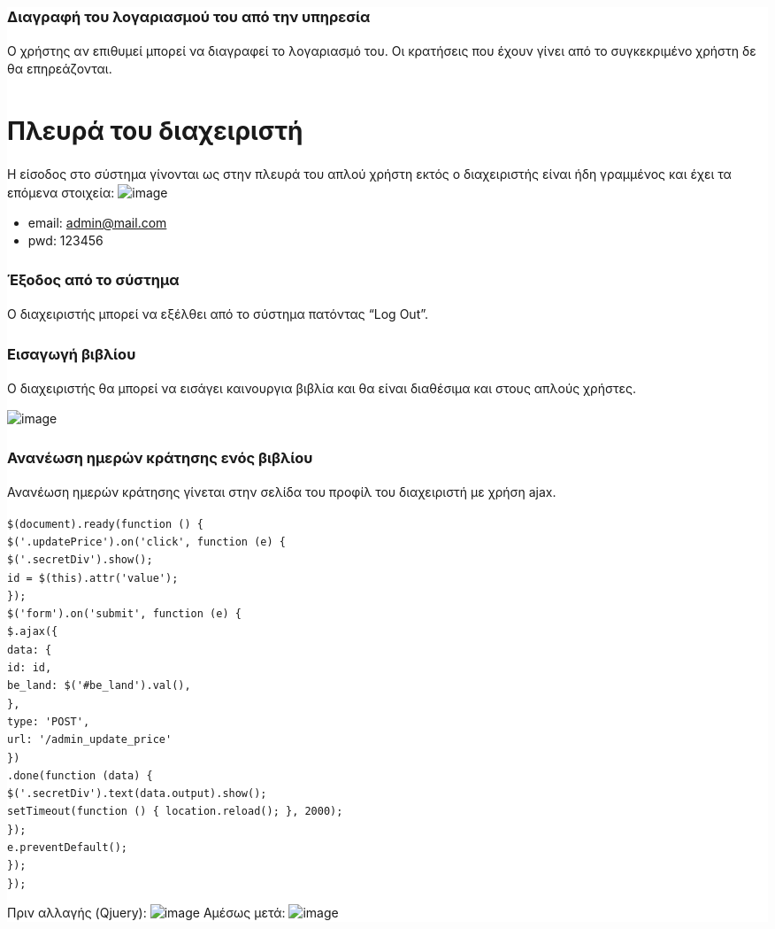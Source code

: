 ### Διαγραφή του λογαριασμού του από την υπηρεσία
Ο χρήστης αν επιθυμεί μπορεί να διαγραφεί το λογαριασμό του. Οι κρατήσεις που έχουν γίνει από το συγκεκριμένο χρήστη δε θα επηρεάζονται.

# Πλευρά του διαχειριστή
Η είσοδος στο σύστημα γίνονται ως στην πλευρά του απλού χρήστη εκτός ο διαχειριστής είναι ήδη γραμμένος και έχει τα επόμενα στοιχεία:
![image](https://lh3.googleusercontent.com/drive-viewer/AITFw-zvB8x41nuKxDHDb2cRwklnCE290hXu0KTu2K6GYwX-6IKpEG_RFhkp_EvVUuwkfBCpbUhCHVVcDvyMcSjMX_JZWOZaWg=s1600)

- email: admin@mail.com
- pwd: 123456

### Έξοδος από το σύστημα
O διαχειριστής μπορεί να εξέλθει από το σύστημα πατόντας “Log Out”.
### Εισαγωγή βιβλίου
Ο διαχειριστής θα μπορεί να εισάγει καινουργια βιβλία και θα είναι διαθέσιμα και στους απλούς χρήστες.

![image](https://lh3.googleusercontent.com/drive-viewer/AITFw-zlnbCMLR1ZbF_aNzc32ITVtCAG0HXqPkOXSiBYIJeS3g40tFZlBuLQW4KLCGufO_4FZzucjf7XFIgszAyaUaFqeSII=s2560)

### Ανανέωση ημερών κράτησης ενός βιβλίου
Ανανέωση ημερών κράτησης γίνεται στην σελίδα του προφίλ του διαχειριστή με χρήση ajax.
```flask
$(document).ready(function () {
$('.updatePrice').on('click', function (e) {
$('.secretDiv').show();
id = $(this).attr('value');
});
$('form').on('submit', function (e) {
$.ajax({
data: {
id: id,
be_land: $('#be_land').val(),
},
type: 'POST',
url: '/admin_update_price'
})
.done(function (data) {
$('.secretDiv').text(data.output).show();
setTimeout(function () { location.reload(); }, 2000);
});
e.preventDefault();
});
});
   ```
Πριν αλλαγής (Qjuery):
![image](https://lh3.googleusercontent.com/drive-viewer/AITFw-zGlN-iFv6qF3KfP_o7t4UJx5wwJO9MDWyPiUkOWTeFN0CrJJoAFgmIvDXjuFgndQp_yKppgrzC7k_W3Yd6XzrNqFBe=s1600)
Αμέσως μετά:
![image](https://lh3.googleusercontent.com/drive-viewer/AITFw-ycBvteZTza1RxkDUfqxCYqa-aTkKPp2clN-6MXr8oYPlICLr06Kwv7EqfrEPQuyECYqhgWyrJtqG9plvKdN1bKgv0B=s1600)
